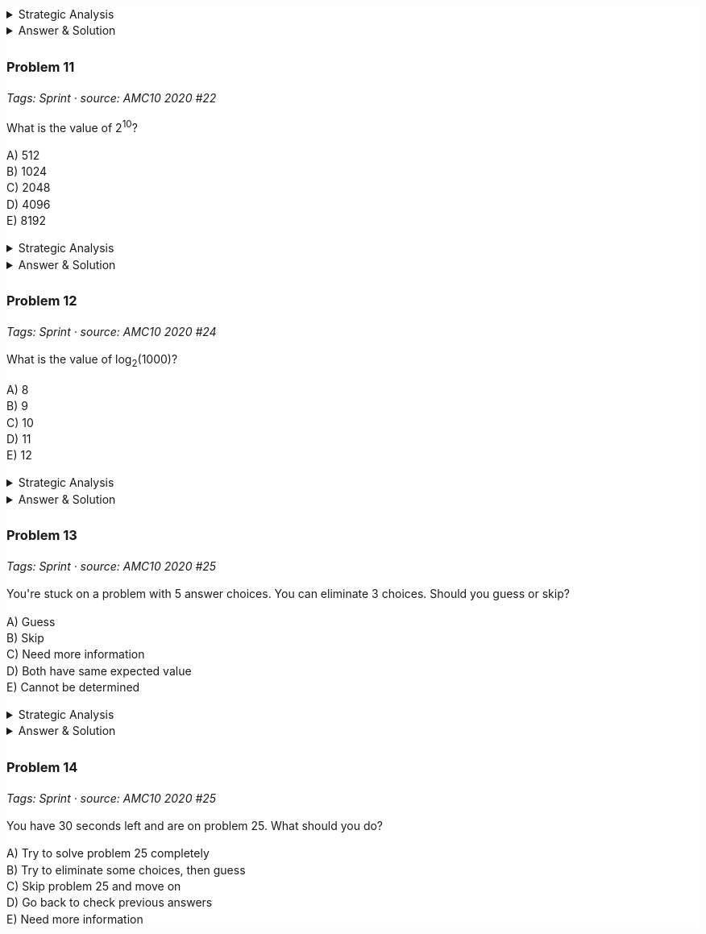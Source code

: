 <details><summary>Strategic Analysis</summary></details>

<details><summary>Answer & Solution</summary></details>

### Problem 11
*Tags: Sprint · source: AMC10 2020 #22*

What is the value of $2^{10}$?

A) $512$  
B) $1024$  
C) $2048$  
D) $4096$  
E) $8192$

<details><summary>Strategic Analysis</summary></details>

<details><summary>Answer & Solution</summary></details>

### Problem 12
*Tags: Sprint · source: AMC10 2020 #24*

What is the value of $\log_2(1000)$?

A) $8$  
B) $9$  
C) $10$  
D) $11$  
E) $12$

<details><summary>Strategic Analysis</summary></details>

<details><summary>Answer & Solution</summary></details>

### Problem 13
*Tags: Sprint · source: AMC10 2020 #25*

You're stuck on a problem with 5 answer choices. You can eliminate 3 choices. Should you guess or skip?

A) Guess  
B) Skip  
C) Need more information  
D) Both have same expected value  
E) Cannot be determined

<details><summary>Strategic Analysis</summary></details>

<details><summary>Answer & Solution</summary></details>

### Problem 14
*Tags: Sprint · source: AMC10 2020 #25*

You have 30 seconds left and are on problem 25. What should you do?

A) Try to solve problem 25 completely  
B) Try to eliminate some choices, then guess  
C) Skip problem 25 and move on  
D) Go back to check previous answers  
E) Need more information
